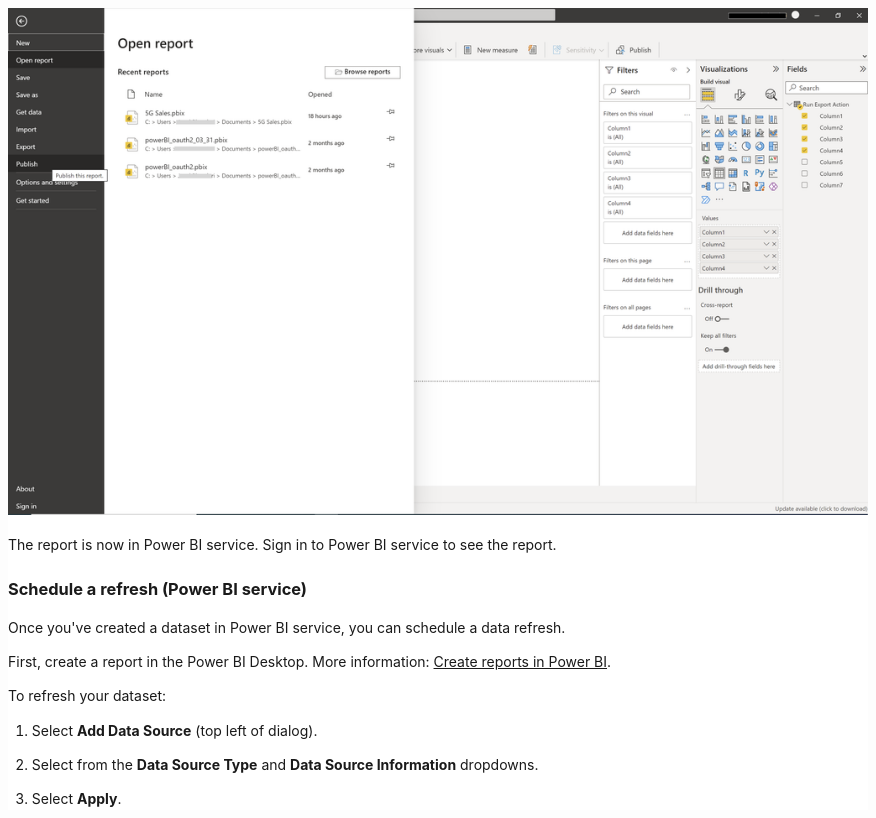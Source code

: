[![Microsoft Power BI report dialog with a left menu that displays the Publish option.](./media/anaplan/pbi-report.png)](./media/anaplan/pbi-report.png#lightbox)

The report is now in Power BI service. Sign in to Power BI service to see the report.

### Schedule a refresh (Power BI service)

Once you've created a dataset in Power BI service, you can schedule a data refresh.

First, create a report in the Power BI Desktop. More information: [Create reports in Power BI](/power-bi/create-reports/).

To refresh your dataset:

1. Select **Add Data Source** (top left of dialog).

2. Select from the **Data Source Type** and **Data Source Information** dropdowns.

3. Select **Apply**.
